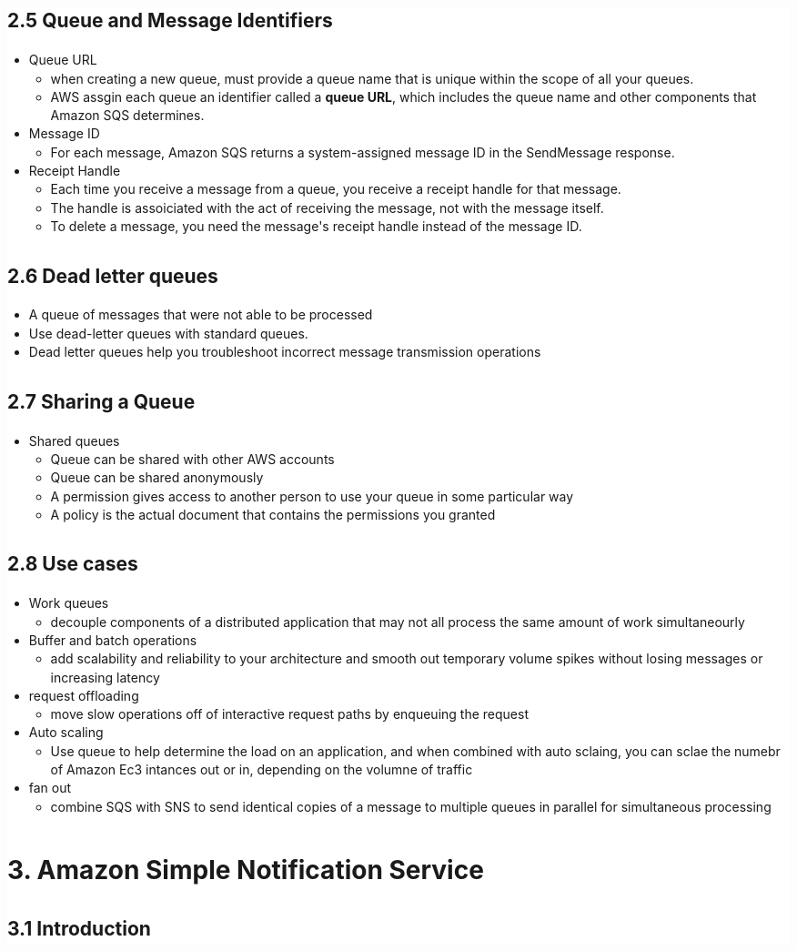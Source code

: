 ## 2.5 Queue and Message Identifiers 

+ Queue URL 
    + when creating a new queue, must provide a queue name that is unique within the scope of all your queues. 
    + AWS assgin each queue an identifier called a **queue URL**, which includes the queue name and other components that Amazon SQS determines. 
+ Message ID
    + For each message, Amazon SQS returns a system-assigned message ID in the SendMessage response. 
+ Receipt Handle
    + Each time you receive a message from a queue, you receive a receipt handle for that message. 
    + The handle is assoiciated with the act of receiving the message, not with the message itself. 
    + To delete a message, you need the message's receipt handle instead of the message ID. 

## 2.6 Dead letter queues

+ A queue of messages that were not able to be processed 
+ Use dead-letter queues with standard queues.
+ Dead letter queues help you troubleshoot incorrect message transmission operations 

## 2.7 Sharing a Queue

+ Shared queues
    + Queue can be shared with other AWS accounts
    + Queue can be shared anonymously 
    + A permission gives access to another person to use your queue in some particular way
    + A policy is the actual document that contains the permissions you granted 

## 2.8 Use cases 

+ Work queues
    + decouple components of a distributed application that may not all process the same amount of work simultaneourly 
+ Buffer and batch operations
    + add scalability and reliability to your architecture and smooth out temporary volume spikes without losing messages or increasing latency 
+ request offloading
    + move slow operations off of interactive request paths by enqueuing the request
+ Auto scaling
    + Use queue to help determine the load on an application, and when combined with auto sclaing, you can sclae the numebr of Amazon Ec3 intances out or in, depending on the volumne of traffic 
+ fan out
    + combine SQS with SNS to send identical copies of a message to multiple queues in parallel for simultaneous processing  

# 3. Amazon Simple Notification Service

## 3.1 Introduction 
